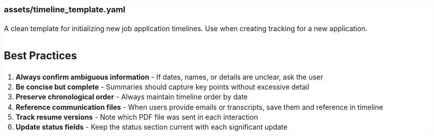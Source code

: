 ### assets/timeline_template.yaml
A clean template for initializing new job application timelines. Use when creating tracking for a new application.

## Best Practices

1. **Always confirm ambiguous information** - If dates, names, or details are unclear, ask the user
2. **Be concise but complete** - Summaries should capture key points without excessive detail
3. **Preserve chronological order** - Always maintain timeline order by date
4. **Reference communication files** - When users provide emails or transcripts, save them and reference in timeline
5. **Track resume versions** - Note which PDF file was sent in each interaction
6. **Update status fields** - Keep the status section current with each significant update

